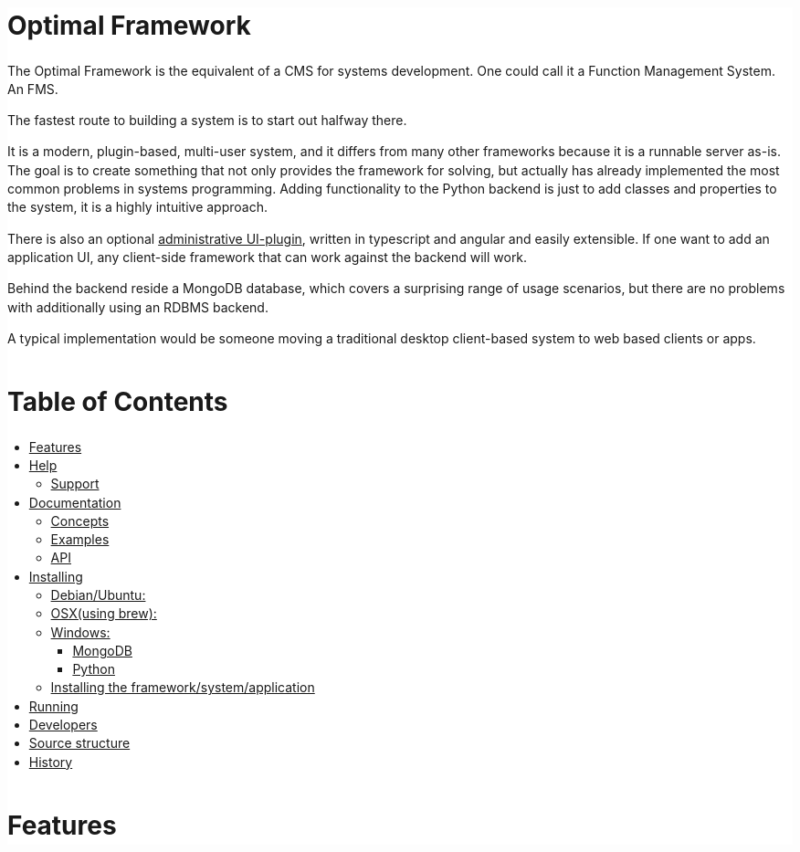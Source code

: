# Optimal Framework

The Optimal Framework is the equivalent of a CMS for systems development. 
One could call it a Function Management System. An FMS.

The fastest route to building a system is to start out halfway there.

It is a modern, plugin-based, multi-user system, and it differs from many other frameworks because it is a runnable server as-is.
The goal is to create something that not only provides the framework for solving, but actually has already implemented the most common problems in systems programming.
Adding functionality to the Python backend is just to add classes and properties to the system, it is a highly intuitive approach.

There is also an optional [administrative UI-plugin](https://github.com/OptimalBPM/of-admin), written in typescript and angular and easily extensible.
If one want to add an application UI, any client-side framework that can work against the backend will work.

Behind the backend reside a MongoDB database, which covers a surprising range of usage scenarios, but there are no problems with additionally using an RDBMS backend.

A typical implementation would be someone moving a traditional desktop client-based system to web based clients or apps.




# Table of Contents

- [Features](#features)
- [Help](#help)
  - [Support](#support)
- [Documentation](#documentation)
  - [Concepts](#concepts)
  - [Examples](#examples)
  - [API](#api)
- [Installing](#installing)
    - [Debian/Ubuntu:](#debianubuntu)
    - [OSX(using brew):](#osxusing-brew)
  - [Windows:](#windows)
    - [MongoDB](#mongodb)
    - [Python](#python)
  - [Installing the framework/system/application](#installing-the-frameworksystemapplication)
- [Running](#running)
- [Developers](#developers)
- [Source structure](#source-structure)
- [History](#history)




# Features
